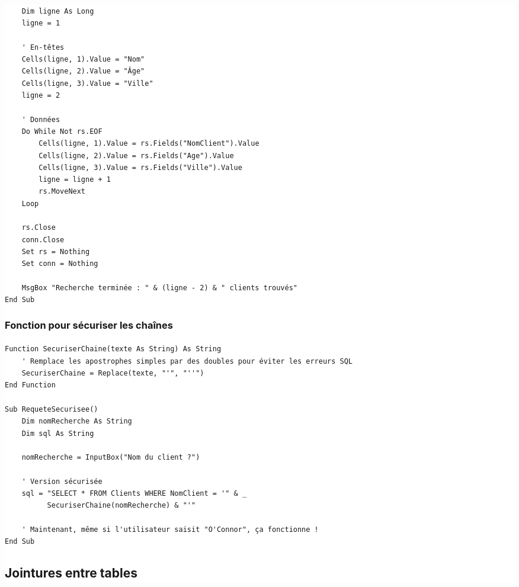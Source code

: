 ```vba
    Dim ligne As Long
    ligne = 1

    ' En-têtes
    Cells(ligne, 1).Value = "Nom"
    Cells(ligne, 2).Value = "Âge"
    Cells(ligne, 3).Value = "Ville"
    ligne = 2

    ' Données
    Do While Not rs.EOF
        Cells(ligne, 1).Value = rs.Fields("NomClient").Value
        Cells(ligne, 2).Value = rs.Fields("Age").Value
        Cells(ligne, 3).Value = rs.Fields("Ville").Value
        ligne = ligne + 1
        rs.MoveNext
    Loop

    rs.Close
    conn.Close
    Set rs = Nothing
    Set conn = Nothing

    MsgBox "Recherche terminée : " & (ligne - 2) & " clients trouvés"
End Sub
```

### Fonction pour sécuriser les chaînes
```vba
Function SecuriserChaine(texte As String) As String
    ' Remplace les apostrophes simples par des doubles pour éviter les erreurs SQL
    SecuriserChaine = Replace(texte, "'", "''")
End Function

Sub RequeteSecurisee()
    Dim nomRecherche As String
    Dim sql As String

    nomRecherche = InputBox("Nom du client ?")

    ' Version sécurisée
    sql = "SELECT * FROM Clients WHERE NomClient = '" & _
          SecuriserChaine(nomRecherche) & "'"

    ' Maintenant, même si l'utilisateur saisit "O'Connor", ça fonctionne !
End Sub
```

## Jointures entre tables

